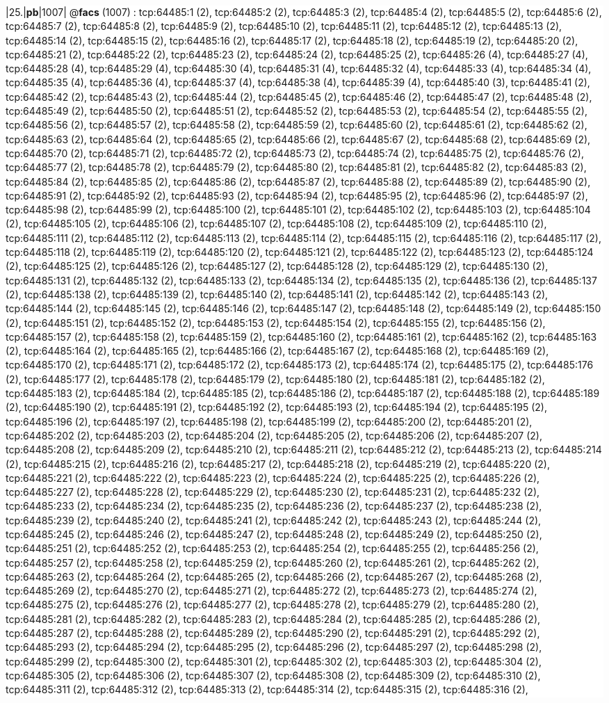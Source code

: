 |25.|__pb__|1007| @__facs__ (1007) : tcp:64485:1 (2), tcp:64485:2 (2), tcp:64485:3 (2), tcp:64485:4 (2), tcp:64485:5 (2), tcp:64485:6 (2), tcp:64485:7 (2), tcp:64485:8 (2), tcp:64485:9 (2), tcp:64485:10 (2), tcp:64485:11 (2), tcp:64485:12 (2), tcp:64485:13 (2), tcp:64485:14 (2), tcp:64485:15 (2), tcp:64485:16 (2), tcp:64485:17 (2), tcp:64485:18 (2), tcp:64485:19 (2), tcp:64485:20 (2), tcp:64485:21 (2), tcp:64485:22 (2), tcp:64485:23 (2), tcp:64485:24 (2), tcp:64485:25 (2), tcp:64485:26 (4), tcp:64485:27 (4), tcp:64485:28 (4), tcp:64485:29 (4), tcp:64485:30 (4), tcp:64485:31 (4), tcp:64485:32 (4), tcp:64485:33 (4), tcp:64485:34 (4), tcp:64485:35 (4), tcp:64485:36 (4), tcp:64485:37 (4), tcp:64485:38 (4), tcp:64485:39 (4), tcp:64485:40 (3), tcp:64485:41 (2), tcp:64485:42 (2), tcp:64485:43 (2), tcp:64485:44 (2), tcp:64485:45 (2), tcp:64485:46 (2), tcp:64485:47 (2), tcp:64485:48 (2), tcp:64485:49 (2), tcp:64485:50 (2), tcp:64485:51 (2), tcp:64485:52 (2), tcp:64485:53 (2), tcp:64485:54 (2), tcp:64485:55 (2), tcp:64485:56 (2), tcp:64485:57 (2), tcp:64485:58 (2), tcp:64485:59 (2), tcp:64485:60 (2), tcp:64485:61 (2), tcp:64485:62 (2), tcp:64485:63 (2), tcp:64485:64 (2), tcp:64485:65 (2), tcp:64485:66 (2), tcp:64485:67 (2), tcp:64485:68 (2), tcp:64485:69 (2), tcp:64485:70 (2), tcp:64485:71 (2), tcp:64485:72 (2), tcp:64485:73 (2), tcp:64485:74 (2), tcp:64485:75 (2), tcp:64485:76 (2), tcp:64485:77 (2), tcp:64485:78 (2), tcp:64485:79 (2), tcp:64485:80 (2), tcp:64485:81 (2), tcp:64485:82 (2), tcp:64485:83 (2), tcp:64485:84 (2), tcp:64485:85 (2), tcp:64485:86 (2), tcp:64485:87 (2), tcp:64485:88 (2), tcp:64485:89 (2), tcp:64485:90 (2), tcp:64485:91 (2), tcp:64485:92 (2), tcp:64485:93 (2), tcp:64485:94 (2), tcp:64485:95 (2), tcp:64485:96 (2), tcp:64485:97 (2), tcp:64485:98 (2), tcp:64485:99 (2), tcp:64485:100 (2), tcp:64485:101 (2), tcp:64485:102 (2), tcp:64485:103 (2), tcp:64485:104 (2), tcp:64485:105 (2), tcp:64485:106 (2), tcp:64485:107 (2), tcp:64485:108 (2), tcp:64485:109 (2), tcp:64485:110 (2), tcp:64485:111 (2), tcp:64485:112 (2), tcp:64485:113 (2), tcp:64485:114 (2), tcp:64485:115 (2), tcp:64485:116 (2), tcp:64485:117 (2), tcp:64485:118 (2), tcp:64485:119 (2), tcp:64485:120 (2), tcp:64485:121 (2), tcp:64485:122 (2), tcp:64485:123 (2), tcp:64485:124 (2), tcp:64485:125 (2), tcp:64485:126 (2), tcp:64485:127 (2), tcp:64485:128 (2), tcp:64485:129 (2), tcp:64485:130 (2), tcp:64485:131 (2), tcp:64485:132 (2), tcp:64485:133 (2), tcp:64485:134 (2), tcp:64485:135 (2), tcp:64485:136 (2), tcp:64485:137 (2), tcp:64485:138 (2), tcp:64485:139 (2), tcp:64485:140 (2), tcp:64485:141 (2), tcp:64485:142 (2), tcp:64485:143 (2), tcp:64485:144 (2), tcp:64485:145 (2), tcp:64485:146 (2), tcp:64485:147 (2), tcp:64485:148 (2), tcp:64485:149 (2), tcp:64485:150 (2), tcp:64485:151 (2), tcp:64485:152 (2), tcp:64485:153 (2), tcp:64485:154 (2), tcp:64485:155 (2), tcp:64485:156 (2), tcp:64485:157 (2), tcp:64485:158 (2), tcp:64485:159 (2), tcp:64485:160 (2), tcp:64485:161 (2), tcp:64485:162 (2), tcp:64485:163 (2), tcp:64485:164 (2), tcp:64485:165 (2), tcp:64485:166 (2), tcp:64485:167 (2), tcp:64485:168 (2), tcp:64485:169 (2), tcp:64485:170 (2), tcp:64485:171 (2), tcp:64485:172 (2), tcp:64485:173 (2), tcp:64485:174 (2), tcp:64485:175 (2), tcp:64485:176 (2), tcp:64485:177 (2), tcp:64485:178 (2), tcp:64485:179 (2), tcp:64485:180 (2), tcp:64485:181 (2), tcp:64485:182 (2), tcp:64485:183 (2), tcp:64485:184 (2), tcp:64485:185 (2), tcp:64485:186 (2), tcp:64485:187 (2), tcp:64485:188 (2), tcp:64485:189 (2), tcp:64485:190 (2), tcp:64485:191 (2), tcp:64485:192 (2), tcp:64485:193 (2), tcp:64485:194 (2), tcp:64485:195 (2), tcp:64485:196 (2), tcp:64485:197 (2), tcp:64485:198 (2), tcp:64485:199 (2), tcp:64485:200 (2), tcp:64485:201 (2), tcp:64485:202 (2), tcp:64485:203 (2), tcp:64485:204 (2), tcp:64485:205 (2), tcp:64485:206 (2), tcp:64485:207 (2), tcp:64485:208 (2), tcp:64485:209 (2), tcp:64485:210 (2), tcp:64485:211 (2), tcp:64485:212 (2), tcp:64485:213 (2), tcp:64485:214 (2), tcp:64485:215 (2), tcp:64485:216 (2), tcp:64485:217 (2), tcp:64485:218 (2), tcp:64485:219 (2), tcp:64485:220 (2), tcp:64485:221 (2), tcp:64485:222 (2), tcp:64485:223 (2), tcp:64485:224 (2), tcp:64485:225 (2), tcp:64485:226 (2), tcp:64485:227 (2), tcp:64485:228 (2), tcp:64485:229 (2), tcp:64485:230 (2), tcp:64485:231 (2), tcp:64485:232 (2), tcp:64485:233 (2), tcp:64485:234 (2), tcp:64485:235 (2), tcp:64485:236 (2), tcp:64485:237 (2), tcp:64485:238 (2), tcp:64485:239 (2), tcp:64485:240 (2), tcp:64485:241 (2), tcp:64485:242 (2), tcp:64485:243 (2), tcp:64485:244 (2), tcp:64485:245 (2), tcp:64485:246 (2), tcp:64485:247 (2), tcp:64485:248 (2), tcp:64485:249 (2), tcp:64485:250 (2), tcp:64485:251 (2), tcp:64485:252 (2), tcp:64485:253 (2), tcp:64485:254 (2), tcp:64485:255 (2), tcp:64485:256 (2), tcp:64485:257 (2), tcp:64485:258 (2), tcp:64485:259 (2), tcp:64485:260 (2), tcp:64485:261 (2), tcp:64485:262 (2), tcp:64485:263 (2), tcp:64485:264 (2), tcp:64485:265 (2), tcp:64485:266 (2), tcp:64485:267 (2), tcp:64485:268 (2), tcp:64485:269 (2), tcp:64485:270 (2), tcp:64485:271 (2), tcp:64485:272 (2), tcp:64485:273 (2), tcp:64485:274 (2), tcp:64485:275 (2), tcp:64485:276 (2), tcp:64485:277 (2), tcp:64485:278 (2), tcp:64485:279 (2), tcp:64485:280 (2), tcp:64485:281 (2), tcp:64485:282 (2), tcp:64485:283 (2), tcp:64485:284 (2), tcp:64485:285 (2), tcp:64485:286 (2), tcp:64485:287 (2), tcp:64485:288 (2), tcp:64485:289 (2), tcp:64485:290 (2), tcp:64485:291 (2), tcp:64485:292 (2), tcp:64485:293 (2), tcp:64485:294 (2), tcp:64485:295 (2), tcp:64485:296 (2), tcp:64485:297 (2), tcp:64485:298 (2), tcp:64485:299 (2), tcp:64485:300 (2), tcp:64485:301 (2), tcp:64485:302 (2), tcp:64485:303 (2), tcp:64485:304 (2), tcp:64485:305 (2), tcp:64485:306 (2), tcp:64485:307 (2), tcp:64485:308 (2), tcp:64485:309 (2), tcp:64485:310 (2), tcp:64485:311 (2), tcp:64485:312 (2), tcp:64485:313 (2), tcp:64485:314 (2), tcp:64485:315 (2), tcp:64485:316 (2),